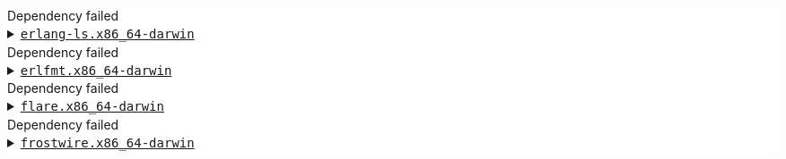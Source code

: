 </ul>
</details>
</td>
<td>Dependency failed</td>
</tr>
<tr>
<td>
<details><summary>
<tt><a href='https://hydra.nixos.org/build/199922429'>erlang-ls.x86_64-darwin</a></tt>
</summary></details>
</td>
<td>Dependency failed</td>
</tr>
<tr>
<td>
<details><summary>
<tt><a href='https://hydra.nixos.org/build/199942731'>erlfmt.x86_64-darwin</a></tt>
</summary></details>
</td>
<td>Dependency failed</td>
</tr>
<tr>
<td>
<details><summary>
<tt><a href='https://hydra.nixos.org/build/199963963'>flare.x86_64-darwin</a></tt>
</summary></details>
</td>
<td>Dependency failed</td>
</tr>
<tr>
<td>
<details><summary>
<tt><a href='https://hydra.nixos.org/build/199957953'>frostwire.x86_64-darwin</a></tt>
</summary>
<ul>
<li>